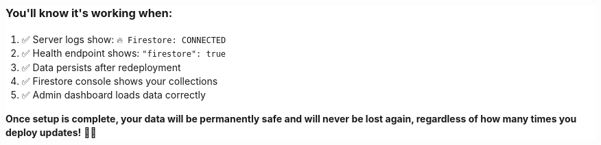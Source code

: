 ### **You'll know it's working when:**
1. ✅ Server logs show: `🔥 Firestore: CONNECTED`
2. ✅ Health endpoint shows: `"firestore": true`
3. ✅ Data persists after redeployment
4. ✅ Firestore console shows your collections
5. ✅ Admin dashboard loads data correctly

**Once setup is complete, your data will be permanently safe and will never be lost again, regardless of how many times you deploy updates!** 🎯🔥 